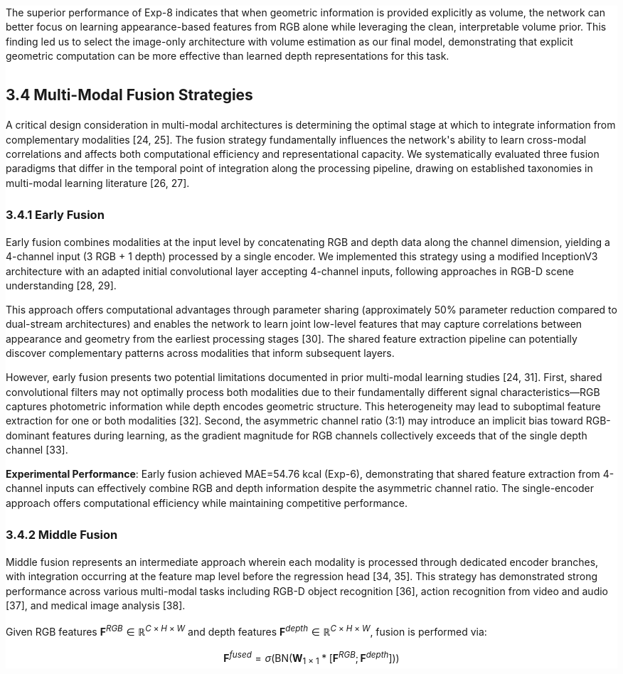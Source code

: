 The superior performance of Exp-8 indicates that when geometric information is provided explicitly as volume, the network can better focus on learning appearance-based features from RGB alone while leveraging the clean, interpretable volume prior. This finding led us to select the image-only architecture with volume estimation as our final model, demonstrating that explicit geometric computation can be more effective than learned depth representations for this task.

## 3.4 Multi-Modal Fusion Strategies

A critical design consideration in multi-modal architectures is determining the optimal stage at which to integrate information from complementary modalities [24, 25]. The fusion strategy fundamentally influences the network's ability to learn cross-modal correlations and affects both computational efficiency and representational capacity. We systematically evaluated three fusion paradigms that differ in the temporal point of integration along the processing pipeline, drawing on established taxonomies in multi-modal learning literature [26, 27].

### 3.4.1 Early Fusion

Early fusion combines modalities at the input level by concatenating RGB and depth data along the channel dimension, yielding a 4-channel input (3 RGB + 1 depth) processed by a single encoder. We implemented this strategy using a modified InceptionV3 architecture with an adapted initial convolutional layer accepting 4-channel inputs, following approaches in RGB-D scene understanding [28, 29].

This approach offers computational advantages through parameter sharing (approximately 50% parameter reduction compared to dual-stream architectures) and enables the network to learn joint low-level features that may capture correlations between appearance and geometry from the earliest processing stages [30]. The shared feature extraction pipeline can potentially discover complementary patterns across modalities that inform subsequent layers.

However, early fusion presents two potential limitations documented in prior multi-modal learning studies [24, 31]. First, shared convolutional filters may not optimally process both modalities due to their fundamentally different signal characteristics—RGB captures photometric information while depth encodes geometric structure. This heterogeneity may lead to suboptimal feature extraction for one or both modalities [32]. Second, the asymmetric channel ratio (3:1) may introduce an implicit bias toward RGB-dominant features during learning, as the gradient magnitude for RGB channels collectively exceeds that of the single depth channel [33].

**Experimental Performance**: Early fusion achieved MAE=54.76 kcal (Exp-6), demonstrating that shared feature extraction from 4-channel inputs can effectively combine RGB and depth information despite the asymmetric channel ratio. The single-encoder approach offers computational efficiency while maintaining competitive performance.

### 3.4.2 Middle Fusion

Middle fusion represents an intermediate approach wherein each modality is processed through dedicated encoder branches, with integration occurring at the feature map level before the regression head [34, 35]. This strategy has demonstrated strong performance across various multi-modal tasks including RGB-D object recognition [36], action recognition from video and audio [37], and medical image analysis [38].

Given RGB features $\mathbf{F}^{RGB} \in \mathbb{R}^{C \times H \times W}$ and depth features $\mathbf{F}^{depth} \in \mathbb{R}^{C \times H \times W}$, fusion is performed via:

$$\mathbf{F}^{fused} = \sigma(\text{BN}(\mathbf{W}_{1 \times 1} * [\mathbf{F}^{RGB}; \mathbf{F}^{depth}]))$$
